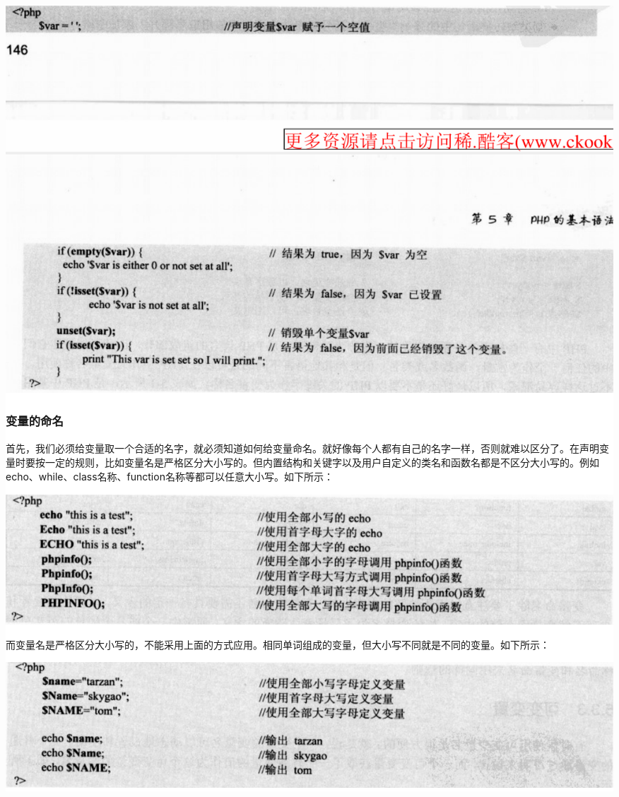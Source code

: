 ![](读书笔记：细说PHP/17.png)

### 变量的命名

首先，我们必须给变量取一个合适的名字，就必须知道如何给变量命名。就好像每个人都有自己的名字一样，否则就难以区分了。在声明变量时要按一定的规则，比如变量名是严格区分大小写的。但内置结构和关键字以及用户自定义的类名和函数名都是不区分大小写的。例如echo、while、class名称、function名称等都可以任意大小写。如下所示：

![](读书笔记：细说PHP/18.png)

而变量名是严格区分大小写的，不能采用上面的方式应用。相同单词组成的变量，但大小写不同就是不同的变量。如下所示：

![](读书笔记：细说PHP/19.png)
